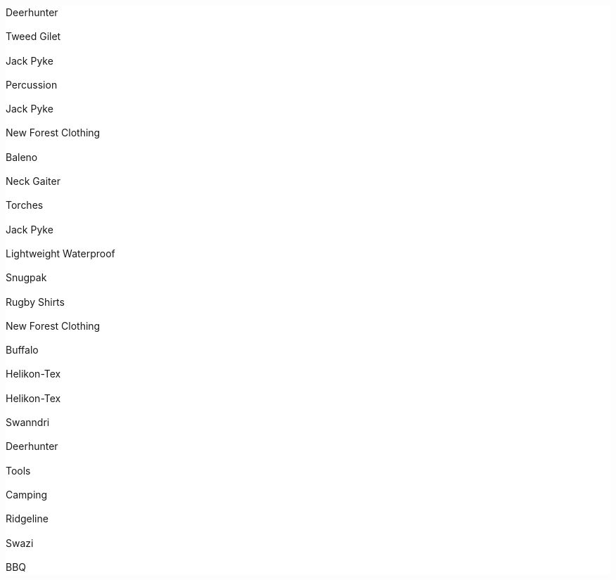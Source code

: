 
Deerhunter


Tweed Gilet


Jack Pyke


Percussion


Jack Pyke


New Forest Clothing


Baleno


Neck Gaiter


Torches


Jack Pyke


Lightweight Waterproof


Snugpak


Rugby Shirts


New Forest Clothing


Buffalo


Helikon-Tex


Helikon-Tex


Swanndri


Deerhunter


Tools


Camping


Ridgeline


Swazi


BBQ

